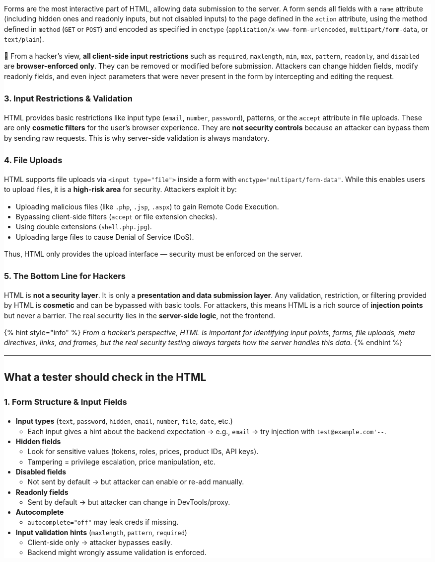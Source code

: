 Forms are the most interactive part of HTML, allowing data submission to the server. A form sends all fields with a `name` attribute (including hidden ones and readonly inputs, but not disabled inputs) to the page defined in the `action` attribute, using the method defined in `method` (`GET` or `POST`) and encoded as specified in `enctype` (`application/x-www-form-urlencoded`, `multipart/form-data`, or `text/plain`).

🔐 From a hacker’s view, **all client-side input restrictions** such as `required`, `maxlength`, `min`, `max`, `pattern`, `readonly`, and `disabled` are **browser-enforced only**. They can be removed or modified before submission. Attackers can change hidden fields, modify readonly fields, and even inject parameters that were never present in the form by intercepting and editing the request.

### 3. Input Restrictions & Validation

HTML provides basic restrictions like input type (`email`, `number`, `password`), patterns, or the `accept` attribute in file uploads. These are only **cosmetic filters** for the user’s browser experience. They are **not security controls** because an attacker can bypass them by sending raw requests. This is why server-side validation is always mandatory.

### 4. File Uploads

HTML supports file uploads via `<input type="file">` inside a form with `enctype="multipart/form-data"`. While this enables users to upload files, it is a **high-risk area** for security. Attackers exploit it by:

* Uploading malicious files (like `.php`, `.jsp`, `.aspx`) to gain Remote Code Execution.
* Bypassing client-side filters (`accept` or file extension checks).
* Using double extensions (`shell.php.jpg`).
* Uploading large files to cause Denial of Service (DoS).

Thus, HTML only provides the upload interface — security must be enforced on the server.

### 5. The Bottom Line for Hackers

HTML is **not a security layer**. It is only a **presentation and data submission layer**. Any validation, restriction, or filtering provided by HTML is **cosmetic** and can be bypassed with basic tools. For attackers, this means HTML is a rich source of **injection points** but never a barrier. The real security lies in the **server-side logic**, not the frontend.

{% hint style="info" %}
_From a hacker’s perspective, HTML is important for identifying input points, forms, file uploads, meta directives, links, and frames, but the real security testing always targets how the server handles this data._
{% endhint %}

***

## What a tester should check in the HTML

### 1. **Form Structure & Input Fields**

* **Input types** (`text`, `password`, `hidden`, `email`, `number`, `file`, `date`, etc.)
  * Each input gives a hint about the backend expectation → e.g., `email` → try injection with `test@example.com'--`.
* **Hidden fields**
  * Look for sensitive values (tokens, roles, prices, product IDs, API keys).
  * Tampering = privilege escalation, price manipulation, etc.
* **Disabled fields**
  * Not sent by default → but attacker can enable or re-add manually.
* **Readonly fields**
  * Sent by default → but attacker can change in DevTools/proxy.
* **Autocomplete**
  * `autocomplete="off"` may leak creds if missing.
* **Input validation hints** (`maxlength`, `pattern`, `required`)
  * Client-side only → attacker bypasses easily.
  * Backend might wrongly assume validation is enforced.
